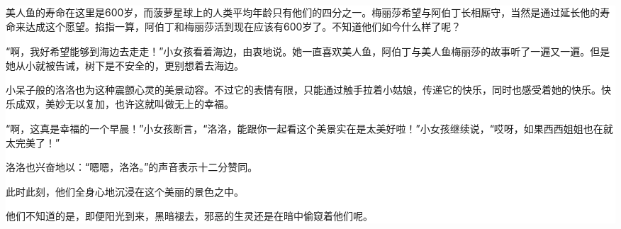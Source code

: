 <p>美人鱼的寿命在这里是600岁，而菠萝星球上的人类平均年龄只有他们的四分之一。梅丽莎希望与阿伯丁长相厮守，当然是通过延长他的寿命来达成这个愿望。掐指一算，阿伯丁和梅丽莎活到现在应该有600岁了。不知道他们如今什么样了呢？</p>
<p>&ldquo;啊，我好希望能够到海边去走走！&rdquo;小女孩看着海边，由衷地说。她一直喜欢美人鱼，阿伯丁与美人鱼梅丽莎的故事听了一遍又一遍。但是她从小就被告诫，树下是不安全的，更别想着去海边。</p>
<p>小呆子般的洛洛也为这种震颤心灵的美景动容。不过它的表情有限，只能通过触手拉着小姑娘，传递它的快乐，同时也感受着她的快乐。快乐成双，美妙无以复加，也许这就叫做无上的幸福。</p>
<p>&ldquo;啊，这真是幸福的一个早晨！&rdquo;小女孩断言，&ldquo;洛洛，能跟你一起看这个美景实在是太美好啦！&rdquo;小女孩继续说，&ldquo;哎呀，如果西西姐姐也在就太完美了！&rdquo;</p>
<p>洛洛也兴奋地以：&ldquo;嗯嗯，洛洛。&rdquo;的声音表示十二分赞同。</p>
<p>此时此刻，他们全身心地沉浸在这个美丽的景色之中。</p>
<p>他们不知道的是，即便阳光到来，黑暗褪去，邪恶的生灵还是在暗中偷窥着他们呢。</p>
